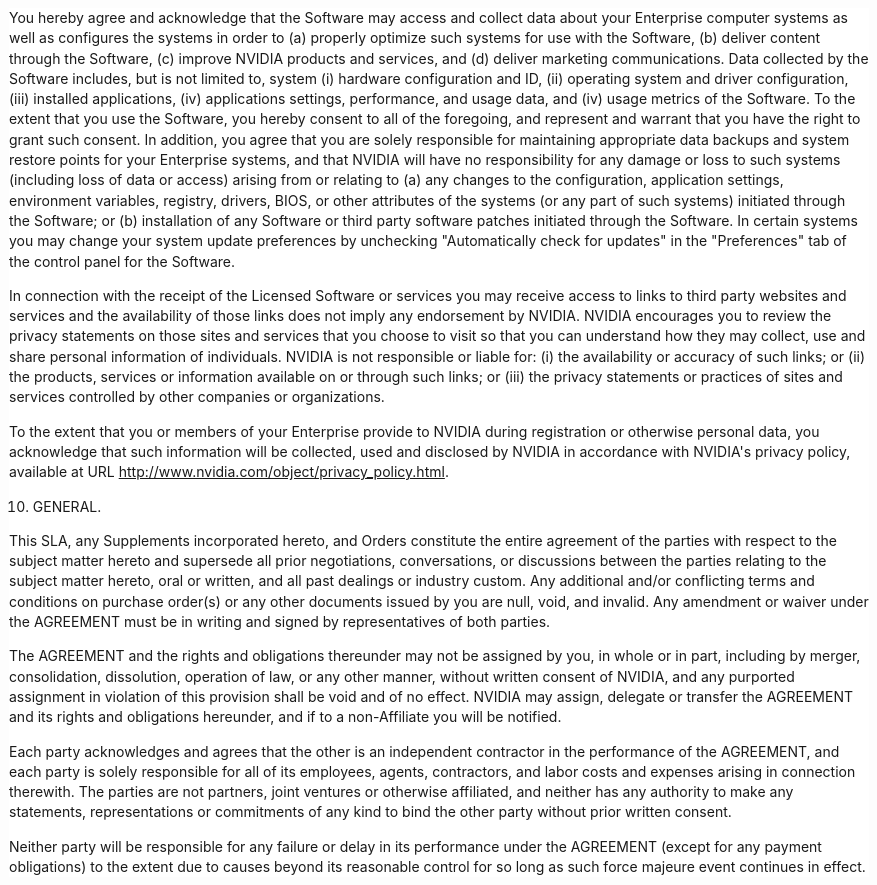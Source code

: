 You hereby agree and acknowledge that the Software may access and collect data about your Enterprise computer systems as well as configures the systems in order to (a) properly optimize such systems for use with the Software, (b) deliver content through the Software, (c) improve NVIDIA products and services, and (d) deliver marketing communications. Data collected by the Software includes, but is not limited to, system (i) hardware configuration and ID, (ii) operating system and driver configuration, (iii) installed applications, (iv) applications settings, performance, and usage data, and (iv) usage metrics of the Software. To the extent that you use the Software, you hereby consent to all of the foregoing, and represent and warrant that you have the right to grant such consent. In addition, you agree that you are solely responsible for maintaining appropriate data backups and system restore points for your Enterprise systems, and that NVIDIA will have no responsibility for any damage or loss to such systems (including loss of data or access) arising from or relating to (a) any changes to the configuration, application settings, environment variables, registry, drivers, BIOS, or other attributes of the systems (or any part of such systems) initiated through the Software; or (b) installation of any Software or third party software patches initiated through the Software. In certain systems you may change your system update preferences by unchecking "Automatically check for updates" in the "Preferences" tab of the control panel for the Software.

In connection with the receipt of the Licensed Software or services you may receive access to links to third party websites and services and the availability of those links does not imply any endorsement by NVIDIA. NVIDIA encourages you to review the privacy statements on those sites and services that you choose to visit so that you can understand how they may collect, use and share personal information of individuals. NVIDIA is not responsible or liable for: (i) the availability or accuracy of such links; or (ii) the products, services or information available on or through such links; or (iii) the privacy statements or practices of sites and services controlled by other companies or organizations. 

To the extent that you or members of your Enterprise provide to NVIDIA during registration or otherwise personal data, you acknowledge that such information will be collected, used and disclosed by NVIDIA in accordance with NVIDIA's privacy policy, available at URL http://www.nvidia.com/object/privacy_policy.html.

10. GENERAL.

This SLA, any Supplements incorporated hereto, and Orders constitute the entire agreement of the parties with respect to the subject matter hereto and supersede all prior negotiations, conversations, or discussions between the parties relating to the subject matter hereto, oral or written, and all past dealings or industry custom. Any additional and/or conflicting terms and conditions on purchase order(s) or any other documents issued by you are null, void, and invalid. Any amendment or waiver under the AGREEMENT must be in writing and signed by representatives of both parties.

The AGREEMENT and the rights and obligations thereunder may not be assigned by you, in whole or in part, including by merger, consolidation, dissolution, operation of law, or any other manner, without written consent of NVIDIA, and any purported assignment in violation of this provision shall be void and of no effect. NVIDIA may assign, delegate or transfer the AGREEMENT and its rights and obligations hereunder, and if to a non-Affiliate you will be notified. 

Each party acknowledges and agrees that the other is an independent contractor in the performance of the AGREEMENT, and each party is solely responsible for all of its employees, agents, contractors, and labor costs and expenses arising in connection therewith. The parties are not partners, joint ventures or otherwise affiliated, and neither has any authority to make any statements, representations or commitments of any kind to bind the other party without prior written consent. 

Neither party will be responsible for any failure or delay in its performance under the AGREEMENT (except for any payment obligations) to the extent due to causes beyond its reasonable control for so long as such force majeure event continues in effect. 
